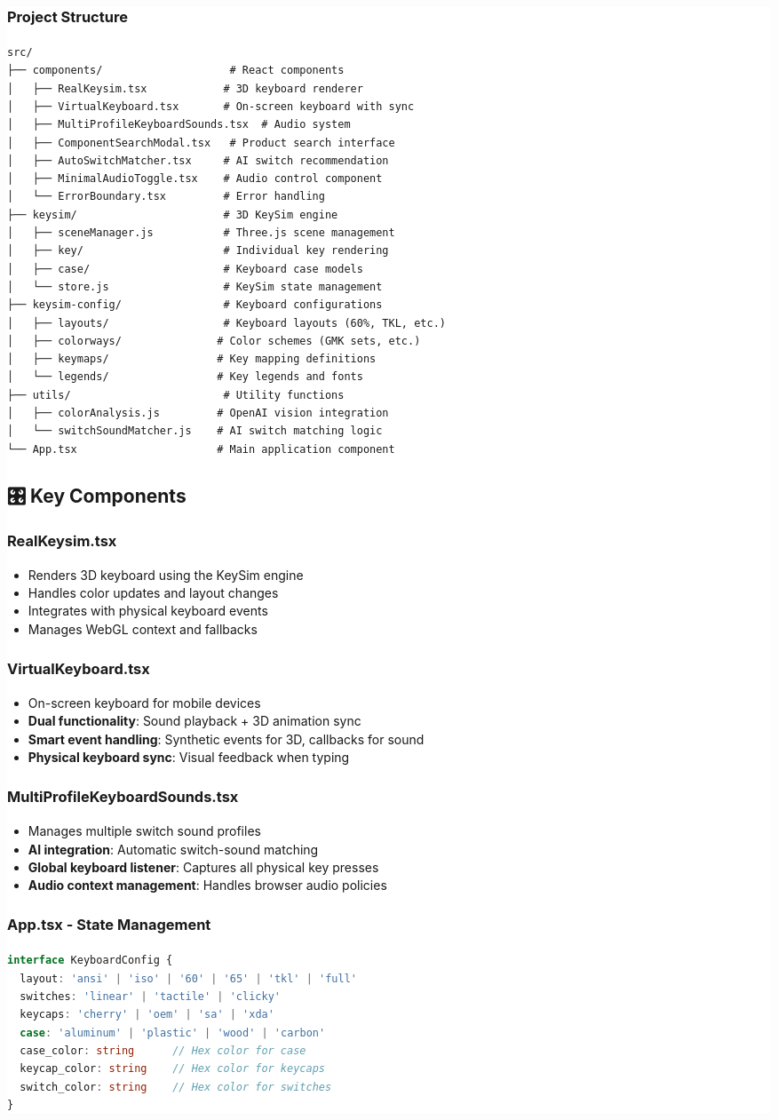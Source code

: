 ### **Project Structure**
```
src/
├── components/                    # React components
│   ├── RealKeysim.tsx            # 3D keyboard renderer
│   ├── VirtualKeyboard.tsx       # On-screen keyboard with sync
│   ├── MultiProfileKeyboardSounds.tsx  # Audio system
│   ├── ComponentSearchModal.tsx   # Product search interface
│   ├── AutoSwitchMatcher.tsx     # AI switch recommendation
│   ├── MinimalAudioToggle.tsx    # Audio control component
│   └── ErrorBoundary.tsx         # Error handling
├── keysim/                       # 3D KeySim engine
│   ├── sceneManager.js           # Three.js scene management
│   ├── key/                      # Individual key rendering
│   ├── case/                     # Keyboard case models
│   └── store.js                  # KeySim state management
├── keysim-config/                # Keyboard configurations
│   ├── layouts/                  # Keyboard layouts (60%, TKL, etc.)
│   ├── colorways/               # Color schemes (GMK sets, etc.)
│   ├── keymaps/                 # Key mapping definitions
│   └── legends/                 # Key legends and fonts
├── utils/                        # Utility functions
│   ├── colorAnalysis.js         # OpenAI vision integration
│   └── switchSoundMatcher.js    # AI switch matching logic
└── App.tsx                      # Main application component
```

## 🎛️ Key Components

### **RealKeysim.tsx**
- Renders 3D keyboard using the KeySim engine
- Handles color updates and layout changes
- Integrates with physical keyboard events
- Manages WebGL context and fallbacks

### **VirtualKeyboard.tsx** 
- On-screen keyboard for mobile devices
- **Dual functionality**: Sound playback + 3D animation sync
- **Smart event handling**: Synthetic events for 3D, callbacks for sound
- **Physical keyboard sync**: Visual feedback when typing

### **MultiProfileKeyboardSounds.tsx**
- Manages multiple switch sound profiles
- **AI integration**: Automatic switch-sound matching
- **Global keyboard listener**: Captures all physical key presses
- **Audio context management**: Handles browser audio policies

### **App.tsx - State Management**
```typescript
interface KeyboardConfig {
  layout: 'ansi' | 'iso' | '60' | '65' | 'tkl' | 'full'
  switches: 'linear' | 'tactile' | 'clicky'
  keycaps: 'cherry' | 'oem' | 'sa' | 'xda'
  case: 'aluminum' | 'plastic' | 'wood' | 'carbon'
  case_color: string      // Hex color for case
  keycap_color: string    // Hex color for keycaps  
  switch_color: string    // Hex color for switches
}
```
